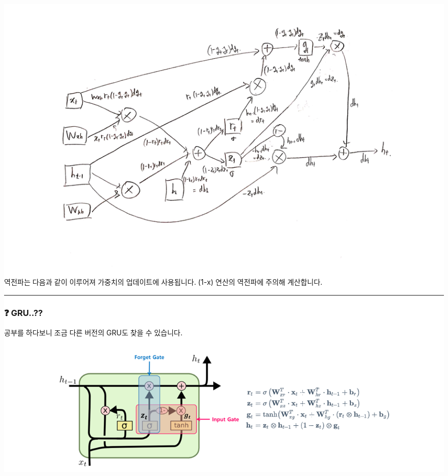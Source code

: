 <center><img src="\assets\img\dl3_04.png" width="80%" height="80%"></center>

역전파는 다음과 같이 이루어져 가중치의 업데이트에 사용됩니다. (1-x) 연산의 역전파에 주의해 계산합니다.

---

### ❓ GRU..??

 공부를 하다보니 조금 다른 버전의 GRU도 찾을 수 있습니다.

<center><img src="\assets\img\dl3_05.png" width="80%" height="80%"></center>
